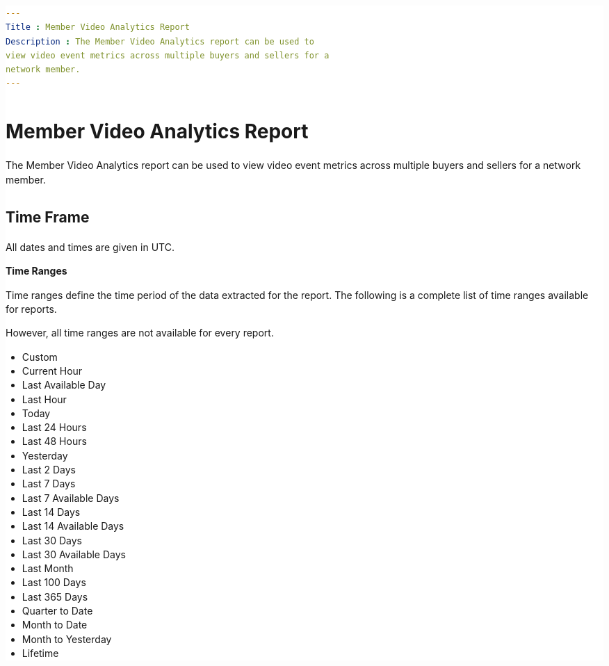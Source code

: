 ```yaml
---
Title : Member Video Analytics Report
Description : The Member Video Analytics report can be used to
view video event metrics across multiple buyers and sellers for a
network member.
---
```



# Member Video Analytics Report





The Member Video Analytics report can be used to
view video event metrics across multiple buyers and sellers for a
network member.





## Time Frame

All dates and times are given in UTC.

**Time Ranges**

Time ranges define the time period of the data extracted for the report.
The following is a complete list of time ranges available for reports.

However, all time ranges are not available for every report.



- Custom
- Current Hour
- Last Available Day
- Last Hour
- Today
- Last 24 Hours
- Last 48 Hours
- Yesterday
- Last 2 Days
- Last 7 Days
- Last 7 Available Days
- Last 14 Days
- Last 14 Available Days
- Last 30 Days
- Last 30 Available Days
- Last Month
- Last 100 Days
- Last 365 Days
- Quarter to Date
- Month to Date
- Month to Yesterday
- Lifetime
